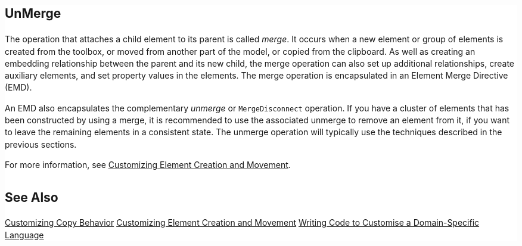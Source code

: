 ## <a name="unmerge"></a> UnMerge
 The operation that attaches a child element to its parent is called *merge*. It occurs when a new element or group of elements is created from the toolbox, or moved from another part of the model, or copied from the clipboard. As well as creating an embedding relationship between the parent and its new child, the merge operation can also set up additional relationships, create auxiliary elements, and set property values in the elements. The merge operation is encapsulated in an Element Merge Directive (EMD).

 An EMD also encapsulates the complementary *unmerge* or `MergeDisconnect` operation. If you have a cluster of elements that has been constructed by using a merge, it is recommended to use the associated unmerge to remove an element from it, if you want to leave the remaining elements in a consistent state. The unmerge operation will typically use the techniques described in the previous sections.

 For more information, see [Customizing Element Creation and Movement](../modeling/customizing-element-creation-and-movement.md).

## See Also
 [Customizing Copy Behavior](../modeling/customizing-copy-behavior.md)
 [Customizing Element Creation and Movement](../modeling/customizing-element-creation-and-movement.md)
 [Writing Code to Customise a Domain-Specific Language](../modeling/writing-code-to-customise-a-domain-specific-language.md)
